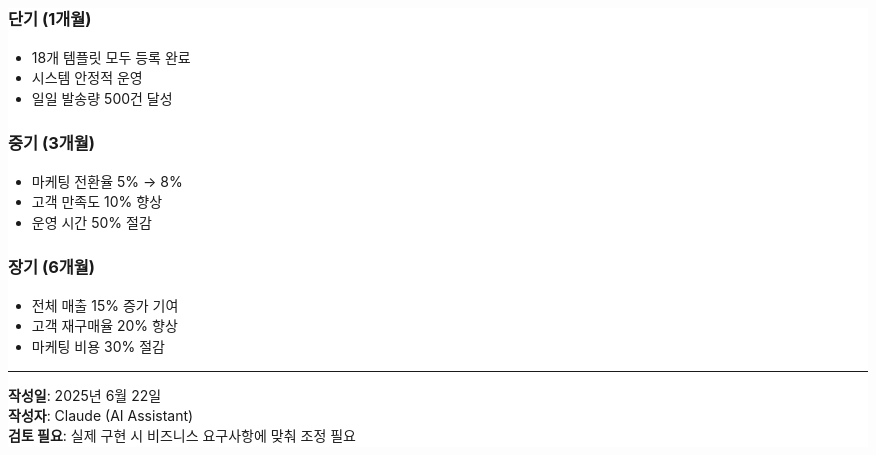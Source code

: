 ### 단기 (1개월)
- 18개 템플릿 모두 등록 완료
- 시스템 안정적 운영
- 일일 발송량 500건 달성

### 중기 (3개월)
- 마케팅 전환율 5% → 8%
- 고객 만족도 10% 향상
- 운영 시간 50% 절감

### 장기 (6개월)
- 전체 매출 15% 증가 기여
- 고객 재구매율 20% 향상
- 마케팅 비용 30% 절감

---

**작성일**: 2025년 6월 22일  
**작성자**: Claude (AI Assistant)  
**검토 필요**: 실제 구현 시 비즈니스 요구사항에 맞춰 조정 필요
